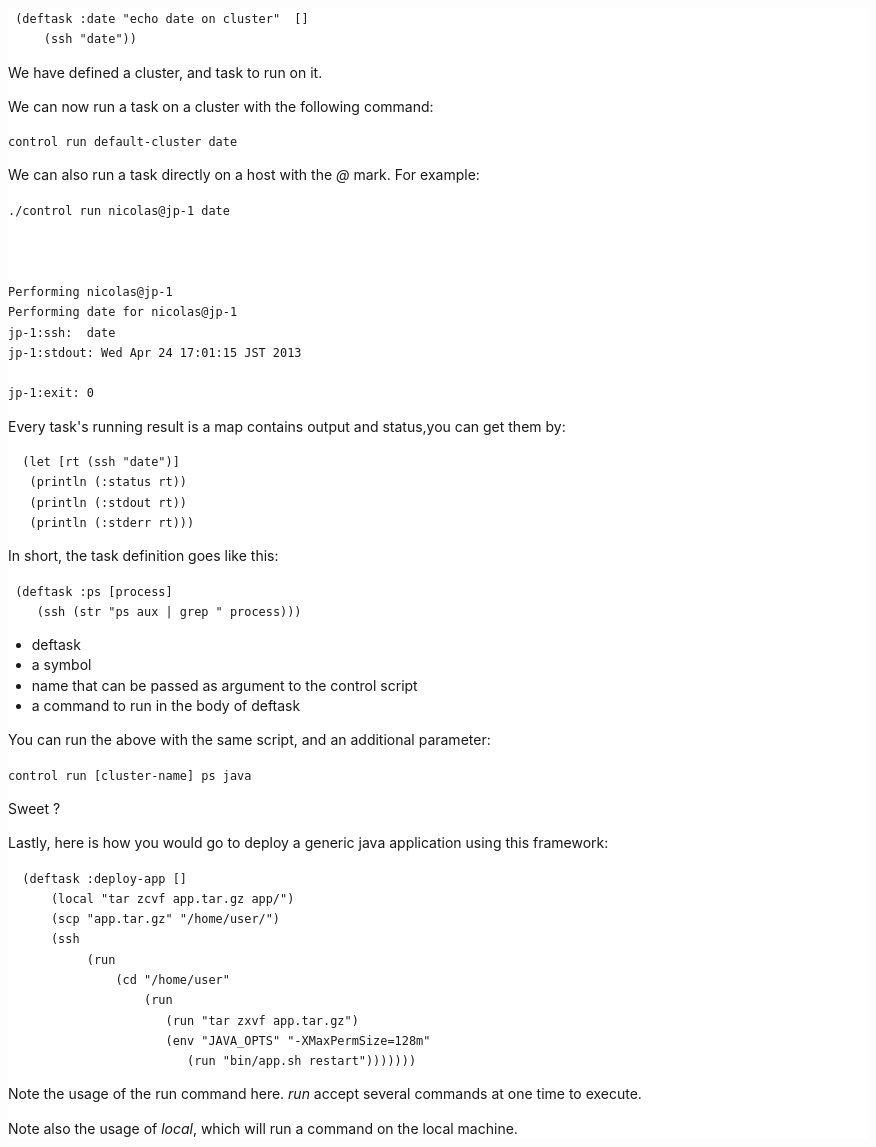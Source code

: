      (deftask :date "echo date on cluster"  []
         (ssh "date"))

We have defined a cluster, and task to run on it.

We can now run a task on a cluster with the following command:

	control run default-cluster date

We can also run a task directly on a host with the _@_ mark. For example:

	./control run nicolas@jp-1 date



	Performing nicolas@jp-1
	Performing date for nicolas@jp-1
	jp-1:ssh:  date
	jp-1:stdout: Wed Apr 24 17:01:15 JST 2013

	jp-1:exit: 0 

Every task's running result is a map contains output and status,you can get them by:

	  (let [rt (ssh "date")]
       (println (:status rt))
       (println (:stdout rt))
       (println (:stderr rt)))

In short, the task definition goes like this:

	 (deftask :ps [process]
        (ssh (str "ps aux | grep " process)))

* deftask 
* a symbol
* name that can be passed as argument to the control script
* a command to run in the body of deftask

You can run the above with the same script, and an additional parameter:

	control run [cluster-name] ps java

Sweet ?

Lastly, here is how you would go to deploy a generic java application using this framework:

	  (deftask :deploy-app []
          (local "tar zcvf app.tar.gz app/")
          (scp "app.tar.gz" "/home/user/")
          (ssh
               (run 
                   (cd "/home/user"
                       (run
                          (run "tar zxvf app.tar.gz")
                          (env "JAVA_OPTS" "-XMaxPermSize=128m"
                             (run "bin/app.sh restart")))))))

Note the usage of the run command here. *run* accept several commands at one time to execute.

Note also the usage of *local*, which will run a command on the local machine.
